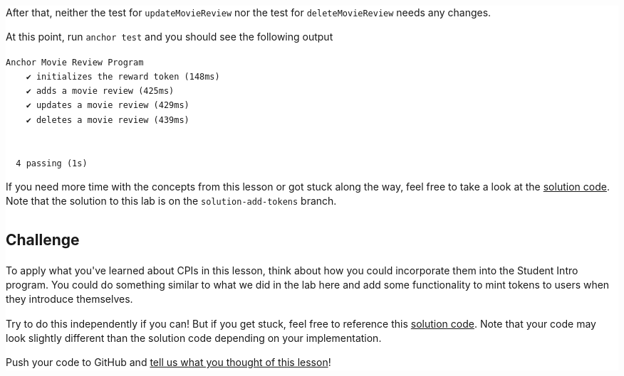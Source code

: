 After that, neither the test for `updateMovieReview` nor the test for
`deleteMovieReview` needs any changes.

At this point, run `anchor test` and you should see the following output

```shell
Anchor Movie Review Program
    ✔ initializes the reward token (148ms)
    ✔ adds a movie review (425ms)
    ✔ updates a movie review (429ms)
    ✔ deletes a movie review (439ms)


  4 passing (1s)
```

</Steps>

If you need more time with the concepts from this lesson or got stuck along the
way, feel free to take a look at the
[solution code](https://github.com/Unboxed-Software/anchor-movie-review-program/tree/solution-add-tokens).
Note that the solution to this lab is on the `solution-add-tokens` branch.

## Challenge

To apply what you've learned about CPIs in this lesson, think about how you
could incorporate them into the Student Intro program. You could do something
similar to what we did in the lab here and add some functionality to mint tokens
to users when they introduce themselves.

Try to do this independently if you can! But if you get stuck, feel free to
reference
this [solution code](https://github.com/Unboxed-Software/anchor-student-intro-program/tree/cpi-challenge).
Note that your code may look slightly different than the solution code depending
on your implementation.

<Callout type="success" title="Completed the lab?">

Push your code to GitHub and
[tell us what you thought of this lesson](https://form.typeform.com/to/IPH0UGz7#answers-lesson=21375c76-b6f1-4fb6-8cc1-9ef151bc5b0a)!
</Callout>
